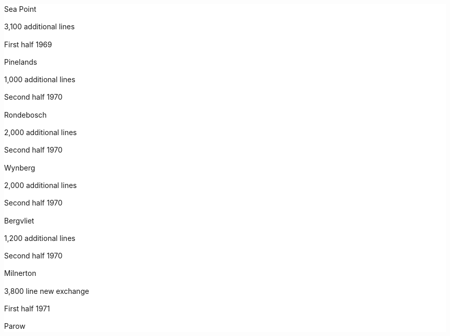 </tr>

<tr>

<td><p>Sea Point</p></td>

<td><p>3,100 additional lines</p></td>

<td><p>First half 1969</p></td>

</tr>

<tr>

<td><p>Pinelands</p></td>

<td><p>1,000 additional lines</p></td>

<td><p>Second half 1970</p></td>

</tr>

<tr>

<td><p>Rondebosch</p></td>

<td><p>2,000 additional lines</p></td>

<td><p>Second half 1970</p></td>

</tr>

<tr>

<td><p>Wynberg</p></td>

<td><p>2,000 additional lines</p></td>

<td><p>Second half 1970</p></td>

</tr>

<tr>

<td><p>Bergvliet</p></td>

<td><p>1,200 additional lines</p></td>

<td><p>Second half 1970</p></td>

</tr>

<tr>

<td><p>Milnerton</p></td>

<td><p>3,800 line new exchange</p></td>

<td><p>First half 1971</p></td>

</tr>

<tr>

<td><p>Parow</p></td>
